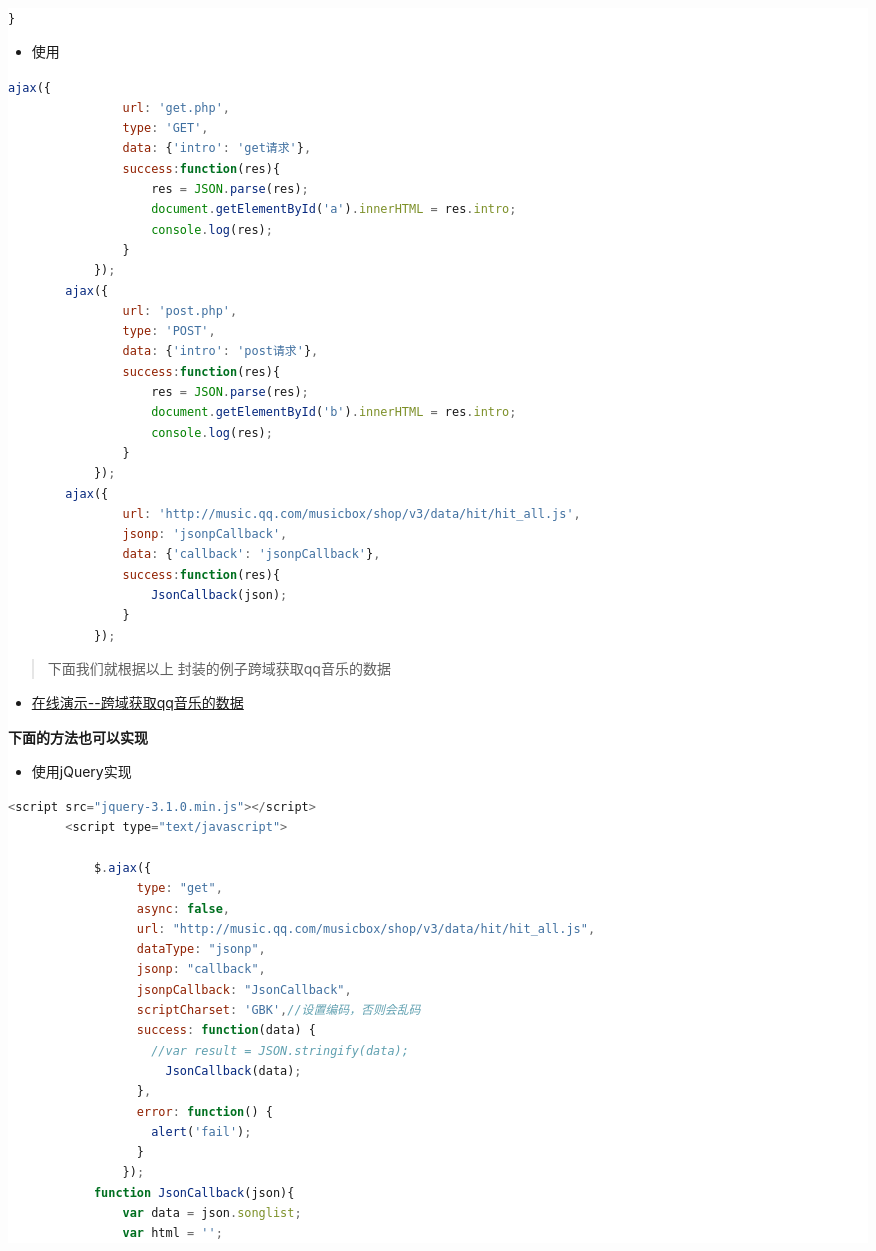 ```javascript
}
```
- 使用

```javascript
ajax({
				url: 'get.php',
				type: 'GET',
				data: {'intro': 'get请求'},
				success:function(res){
					res = JSON.parse(res);
					document.getElementById('a').innerHTML = res.intro;
					console.log(res);
				}
			});
		ajax({
				url: 'post.php',
				type: 'POST',
				data: {'intro': 'post请求'},
				success:function(res){
					res = JSON.parse(res);
					document.getElementById('b').innerHTML = res.intro;
					console.log(res);
				}
			});
		ajax({
				url: 'http://music.qq.com/musicbox/shop/v3/data/hit/hit_all.js',
				jsonp: 'jsonpCallback',
				data: {'callback': 'jsonpCallback'},
				success:function(res){
					JsonCallback(json);
				}
			});
```

> 下面我们就根据以上 封装的例子跨域获取qq音乐的数据

- [在线演示--跨域获取qq音乐的数据](http://codepen.io/poetries/pen/oBMKmG)

**下面的方法也可以实现**

- 使用jQuery实现

```javascript
<script src="jquery-3.1.0.min.js"></script>
		<script type="text/javascript">

			$.ajax({
				  type: "get",
				  async: false,
				  url: "http://music.qq.com/musicbox/shop/v3/data/hit/hit_all.js",
				  dataType: "jsonp",
				  jsonp: "callback",
				  jsonpCallback: "JsonCallback",
				  scriptCharset: 'GBK',//设置编码，否则会乱码
				  success: function(data) {
				    //var result = JSON.stringify(data);
					  JsonCallback(data);
				  },
				  error: function() {
				    alert('fail');
				  }
				});
			function JsonCallback(json){
				var data = json.songlist;
				var html = '';
```